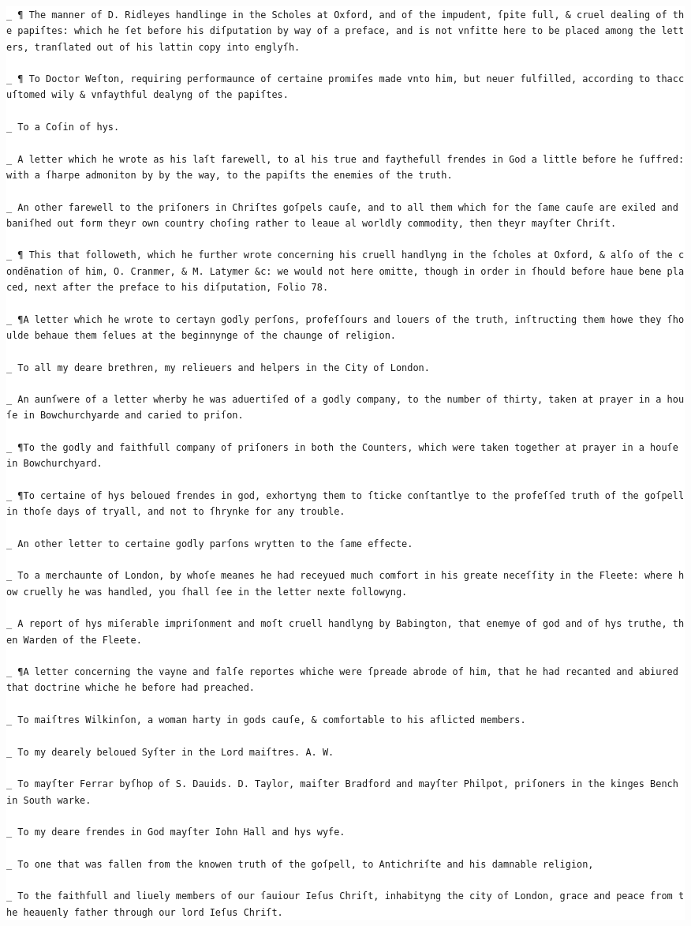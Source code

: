     _ ¶ The manner of D. Ridleyes handlinge in the Scholes at Oxford, and of the impudent, ſpite full, & cruel dealing of the papiſtes: which he ſet before his diſputation by way of a preface, and is not vnfitte here to be placed among the letters, tranſlated out of his lattin copy into englyſh.

    _ ¶ To Doctor Weſton, requiring performaunce of certaine promiſes made vnto him, but neuer fulfilled, according to thaccuſtomed wily & vnfaythful dealyng of the papiſtes.

    _ To a Coſin of hys.

    _ A letter which he wrote as his laſt farewell, to al his true and faythefull frendes in God a little before he ſuffred: with a ſharpe admoniton by by the way, to the papiſts the enemies of the truth.

    _ An other farewell to the priſoners in Chriſtes goſpels cauſe, and to all them which for the ſame cauſe are exiled and baniſhed out form theyr own country choſing rather to leaue al worldly commodity, then theyr mayſter Chriſt.

    _ ¶ This that followeth, which he further wrote concerning his cruell handlyng in the ſcholes at Oxford, & alſo of the condēnation of him, O. Cranmer, & M. Latymer &c: we would not here omitte, though in order in ſhould before haue bene placed, next after the preface to his diſputation, Folio 78.

    _ ¶A letter which he wrote to certayn godly perſons, profeſſours and louers of the truth, inſtructing them howe they ſhoulde behaue them ſelues at the beginnynge of the chaunge of religion.

    _ To all my deare brethren, my relieuers and helpers in the City of London.

    _ An aunſwere of a letter wherby he was aduertiſed of a godly company, to the number of thirty, taken at prayer in a houſe in Bowchurchyarde and caried to priſon.

    _ ¶To the godly and faithfull company of priſoners in both the Counters, which were taken together at prayer in a houſe in Bowchurchyard.

    _ ¶To certaine of hys beloued frendes in god, exhortyng them to ſticke conſtantlye to the profeſſed truth of the goſpell in thoſe days of tryall, and not to ſhrynke for any trouble.

    _ An other letter to certaine godly parſons wrytten to the ſame effecte.

    _ To a merchaunte of London, by whoſe meanes he had receyued much comfort in his greate neceſſity in the Fleete: where how cruelly he was handled, you ſhall ſee in the letter nexte followyng.

    _ A report of hys miſerable impriſonment and moſt cruell handlyng by Babington, that enemye of god and of hys truthe, then Warden of the Fleete.

    _ ¶A letter concerning the vayne and falſe reportes whiche were ſpreade abrode of him, that he had recanted and abiured that doctrine whiche he before had preached.

    _ To maiſtres Wilkinſon, a woman harty in gods cauſe, & comfortable to his aflicted members.

    _ To my dearely beloued Syſter in the Lord maiſtres. A. W.

    _ To mayſter Ferrar byſhop of S. Dauids. D. Taylor, maiſter Bradford and mayſter Philpot, priſoners in the kinges Bench in South warke.

    _ To my deare frendes in God mayſter Iohn Hall and hys wyfe.

    _ To one that was fallen from the knowen truth of the goſpell, to Antichriſte and his damnable religion,

    _ To the faithfull and liuely members of our ſauiour Ieſus Chriſt, inhabityng the city of London, grace and peace from the heauenly father through our lord Ieſus Chriſt.
